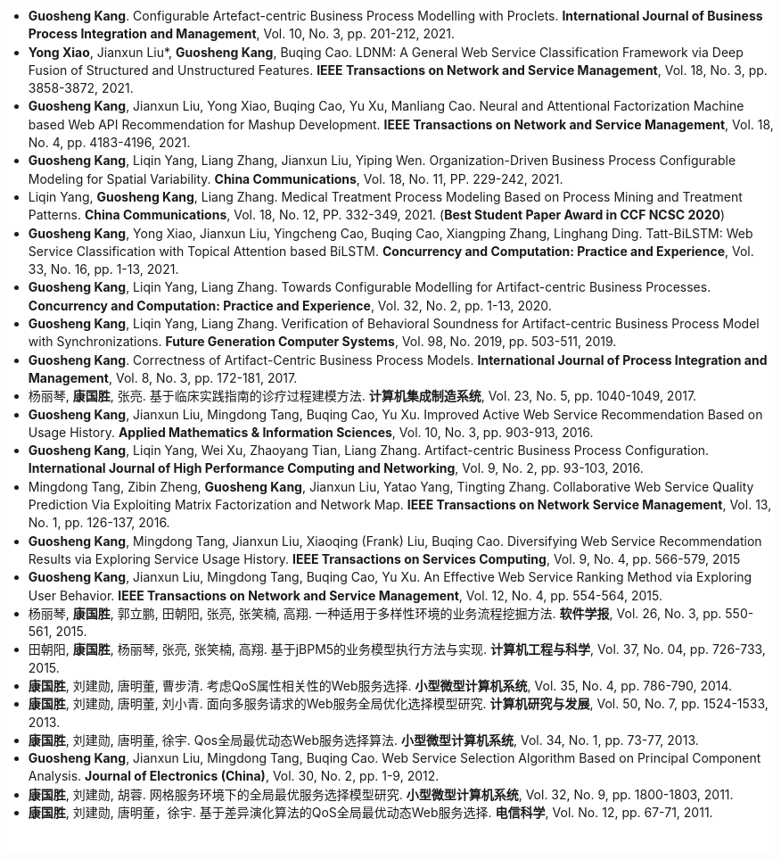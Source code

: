 - **Guosheng Kang**. Configurable Artefact-centric Business Process Modelling with Proclets. **International Journal of Business Process Integration and Management**, Vol. 10, No. 3, pp. 201-212, 2021. 
- **Yong Xiao**, Jianxun Liu*, **Guosheng Kang**, Buqing Cao. LDNM: A General Web Service Classification Framework via Deep Fusion of Structured and Unstructured Features. **IEEE Transactions on Network and Service Management**, Vol. 18, No. 3, pp. 3858-3872, 2021.
- **Guosheng Kang**, Jianxun Liu, Yong Xiao, Buqing Cao, Yu Xu, Manliang Cao. Neural and Attentional Factorization Machine based Web API Recommendation for Mashup Development. **IEEE Transactions on Network and Service Management**, Vol. 18, No. 4, pp. 4183-4196, 2021.   
- **Guosheng Kang**, Liqin Yang, Liang Zhang, Jianxun Liu, Yiping Wen. Organization-Driven Business Process Configurable Modeling for Spatial Variability. **China Communications**, Vol. 18, No. 11, PP. 229-242, 2021. 
- Liqin Yang, **Guosheng Kang**, Liang Zhang. Medical Treatment Process Modeling Based on Process Mining and Treatment Patterns. **China Communications**, Vol. 18, No. 12, PP. 332-349, 2021. (**Best Student Paper Award in CCF NCSC 2020**)  
- **Guosheng Kang**, Yong Xiao, Jianxun Liu, Yingcheng Cao, Buqing Cao, Xiangping Zhang, Linghang Ding. Tatt-BiLSTM: Web Service Classification with Topical Attention based BiLSTM. **Concurrency and Computation: Practice and Experience**, Vol. 33, No. 16, pp. 1-13, 2021.
- **Guosheng Kang**, Liqin Yang, Liang Zhang. Towards Configurable Modelling for Artifact-centric Business Processes. **Concurrency and Computation: Practice and Experience**, Vol. 32, No. 2, pp. 1-13, 2020.
- **Guosheng Kang**, Liqin Yang, Liang Zhang. Verification of Behavioral Soundness for Artifact-centric Business Process Model with Synchronizations. **Future Generation Computer Systems**, Vol. 98, No. 2019, pp. 503-511, 2019. 
- **Guosheng Kang**. Correctness of Artifact-Centric Business Process Models. **International Journal of Process Integration and Management**, Vol. 8, No. 3, pp. 172-181, 2017.  
- 杨丽琴, **康国胜**, 张亮. 基于临床实践指南的诊疗过程建模方法. **计算机集成制造系统**, Vol. 23, No. 5, pp. 1040-1049, 2017.  
- **Guosheng Kang**, Jianxun Liu, Mingdong Tang, Buqing Cao, Yu Xu. Improved Active Web Service Recommendation Based on Usage History. **Applied Mathematics & Information Sciences**, Vol. 10, No. 3, pp. 903-913, 2016.  
- **Guosheng Kang**, Liqin Yang, Wei Xu, Zhaoyang Tian, Liang Zhang. Artifact-centric Business Process Configuration. **International Journal of High Performance Computing and Networking**, Vol. 9, No. 2, pp. 93-103, 2016.  
- Mingdong Tang, Zibin Zheng, **Guosheng Kang**, Jianxun Liu, Yatao Yang, Tingting Zhang. Collaborative Web Service Quality Prediction Via Exploiting Matrix Factorization and Network Map. **IEEE Transactions on Network Service Management**, Vol. 13, No. 1, pp. 126-137, 2016.  
- **Guosheng Kang**, Mingdong Tang, Jianxun Liu, Xiaoqing (Frank) Liu, Buqing Cao. Diversifying Web Service Recommendation Results via Exploring Service Usage History. **IEEE Transactions on Services Computing**, Vol. 9, No. 4, pp. 566-579, 2015  
- **Guosheng Kang**, Jianxun Liu, Mingdong Tang, Buqing Cao, Yu Xu. An Effective Web Service Ranking Method via Exploring User Behavior. **IEEE Transactions on Network and Service Management**, Vol. 12, No. 4, pp. 554-564, 2015.  
- 杨丽琴, **康国胜**, 郭立鹏, 田朝阳, 张亮, 张笑楠, 高翔. 一种适用于多样性环境的业务流程挖掘方法. **软件学报**, Vol. 26, No. 3, pp. 550-561, 2015.  
- 田朝阳, **康国胜**, 杨丽琴, 张亮, 张笑楠, 高翔. 基于jBPM5的业务模型执行方法与实现. **计算机工程与科学**, Vol. 37, No. 04, pp. 726-733, 2015.  
- **康国胜**, 刘建勋, 唐明董, 曹步清. 考虑QoS属性相关性的Web服务选择. **小型微型计算机系统**, Vol. 35, No. 4, pp. 786-790, 2014.  
- **康国胜**, 刘建勋, 唐明董, 刘小青. 面向多服务请求的Web服务全局优化选择模型研究. **计算机研究与发展**, Vol. 50, No. 7, pp. 1524-1533, 2013.  
- **康国胜**, 刘建勋, 唐明董, 徐宇. Qos全局最优动态Web服务选择算法. **小型微型计算机系统**, Vol. 34, No. 1, pp. 73-77, 2013.  
- **Guosheng Kang**, Jianxun Liu, Mingdong Tang, Buqing Cao. Web Service Selection Algorithm Based on Principal Component Analysis. **Journal of Electronics (China)**, Vol. 30, No. 2, pp. 1-9, 2012.  
- **康国胜**, 刘建勋, 胡蓉. 网格服务环境下的全局最优服务选择模型研究. **小型微型计算机系统**, Vol. 32, No. 9, pp. 1800-1803, 2011.  
- **康国胜**, 刘建勋, 唐明董，徐宇. 基于差异演化算法的QoS全局最优动态Web服务选择. **电信科学**, Vol. No. 12, pp. 67-71, 2011.  
</br>
